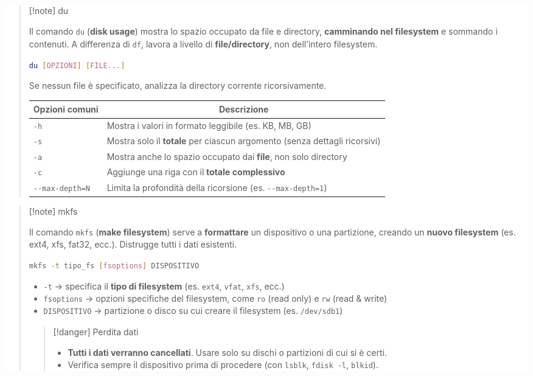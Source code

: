 > [!note] du
> 
> Il comando `du` (**disk usage**) mostra lo spazio occupato da file e directory, **camminando nel filesystem** e sommando i contenuti. A differenza di `df`, lavora a livello di **file/directory**, non dell’intero filesystem.
> 
> ```bash
> du [OPZIONI] [FILE...]
> ```
> 
> Se nessun file è specificato, analizza la directory corrente ricorsivamente.
> 
> |Opzioni comuni|Descrizione|
> |---|---|
> |`-h`|Mostra i valori in formato leggibile (es. KB, MB, GB)|
> |`-s`|Mostra solo il **totale** per ciascun argomento (senza dettagli ricorsivi)|
> |`-a`|Mostra anche lo spazio occupato dai **file**, non solo directory|
> |`-c`|Aggiunge una riga con il **totale complessivo**|
> |`--max-depth=N`|Limita la profondità della ricorsione (es. `--max-depth=1`)|

> [!note] mkfs
> 
> Il comando `mkfs` (**make filesystem**) serve a **formattare** un dispositivo o una partizione, creando un **nuovo filesystem** (es. ext4, xfs, fat32, ecc.). Distrugge tutti i dati esistenti.
> 
> ```bash
> mkfs -t tipo_fs [fsoptions] DISPOSITIVO
> ```
> 
> - `-t` → specifica il **tipo di filesystem** (es. `ext4`, `vfat`, `xfs`, ecc.)
> - `fsoptions` → opzioni specifiche del filesystem, come `ro` (read only) e `rw` (read & write)
> - `DISPOSITIVO` → partizione o disco su cui creare il filesystem (es. `/dev/sdb1`)
>
>>[!danger] Perdita dati
>>- **Tutti i dati verranno cancellati**. Usare solo su dischi o partizioni di cui si è certi.
>>- Verifica sempre il dispositivo prima di procedere (con `lsblk`, `fdisk -l`, `blkid`).


